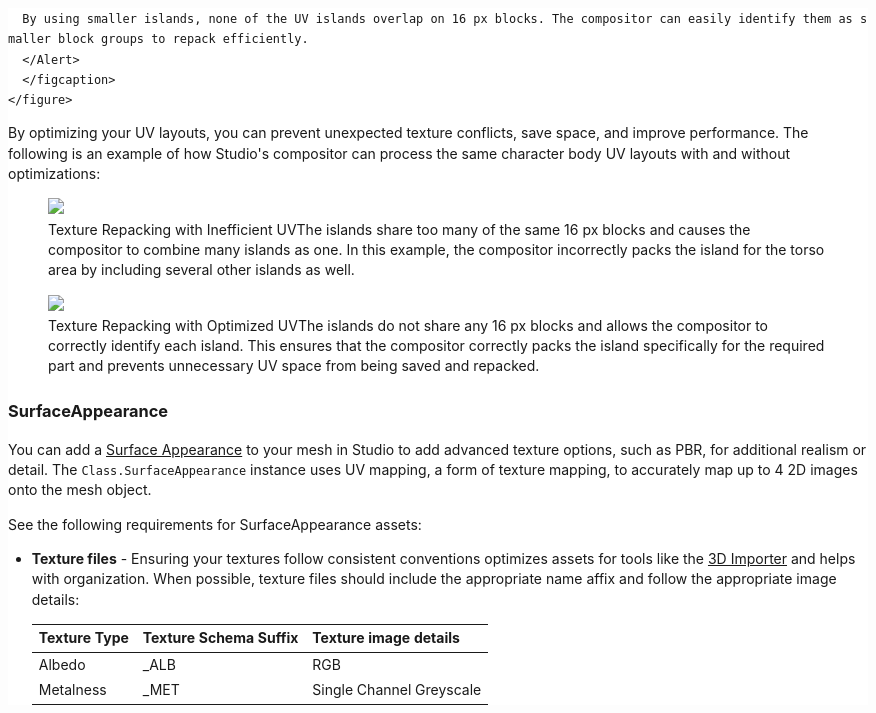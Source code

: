       By using smaller islands, none of the UV islands overlap on 16 px blocks. The compositor can easily identify them as smaller block groups to repack efficiently.
      </Alert>
      </figcaption>
    </figure>
  </GridContainer>

By optimizing your UV layouts, you can prevent unexpected texture conflicts, save space, and improve performance. The following is an example of how Studio's compositor can process the same character body UV layouts with and without optimizations:

 <figure>
      <img src="../../assets/modeling/meshes/mesh-requirements/Compositor-Example-Poor.png" width = "100%"/>
      <figcaption>
      <Alert severity='error'>
      <AlertTitle>Texture Repacking with Inefficient UV</AlertTitle>The islands share too many of the same 16 px blocks and causes the compositor to combine many islands as one. In this example, the compositor incorrectly packs the island for the torso area by including several other islands as well.
      </Alert>
      </figcaption>
  </figure>

  <figure>
      <img src="../../assets/modeling/meshes/mesh-requirements/Compositor-Example-Optimized.png" width="100%" />
      <figcaption>
      <Alert severity='success'>
      <AlertTitle>Texture Repacking with Optimized UV</AlertTitle>The islands do not share any 16 px blocks and allows the compositor to correctly identify each island. This ensures that the compositor correctly packs the island specifically for the required part and prevents unnecessary UV space from being saved and repacked.
      </Alert>
      </figcaption>
  </figure>

### SurfaceAppearance

You can add a [Surface Appearance](../../art/modeling/surface-appearance.md) to your mesh in Studio to add advanced texture options, such as PBR, for additional realism or detail. The `Class.SurfaceAppearance` instance uses UV mapping, a form of texture mapping, to accurately map up to 4 2D images onto the mesh object.

See the following requirements for SurfaceAppearance assets:

- **Texture files** - Ensuring your textures follow consistent conventions optimizes assets for tools like the [3D Importer](../../art/modeling/3d-importer.md) and helps with organization. When possible, texture files should include the appropriate name affix and follow the appropriate image details:
   <table>
  <thead>
    <tr>
      <th>Texture Type</th>
      <th>Texture Schema Suffix</th>
      <th>Texture image details</th>
    </tr>
  </thead>
  <tbody>
    <tr>
      <td>Albedo</td>
      <td>_ALB</td>
      <td>RGB</td>
    </tr>
    <tr>
      <td>Metalness</td>
      <td>_MET</td>
      <td>Single Channel Greyscale</td>